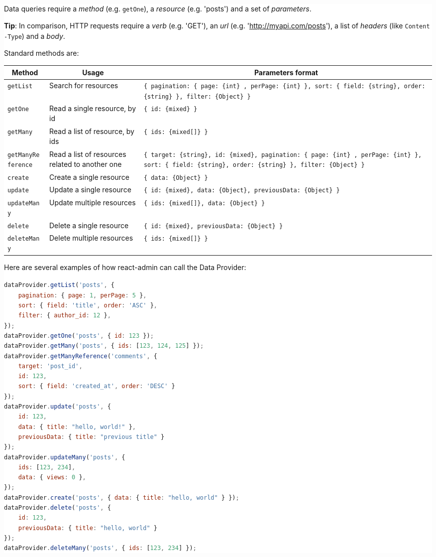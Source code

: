 Data queries require a *method* (e.g. `getOne`), a *resource* (e.g. 'posts') and a set of *parameters*.

**Tip**: In comparison, HTTP requests require a *verb* (e.g. 'GET'), an *url* (e.g. 'http://myapi.com/posts'), a list of *headers* (like `Content-Type`) and a *body*.

Standard methods are:

| Method             | Usage                                           | Parameters format                                                                                                                               |
| ------------------ | ----------------------------------------------- | ----------------------------------------------------------------------------------------------------------------------------------------------- |
| `getList`          | Search for resources                            | `{ pagination: { page: {int} , perPage: {int} }, sort: { field: {string}, order: {string} }, filter: {Object} }`                                |
| `getOne`           | Read a single resource, by id                   | `{ id: {mixed} }`                                                                                                                               |
| `getMany`          | Read a list of resource, by ids                 | `{ ids: {mixed[]} }`                                                                                                                            |
| `getManyReference` | Read a list of resources related to another one | `{ target: {string}, id: {mixed}, pagination: { page: {int} , perPage: {int} }, sort: { field: {string}, order: {string} }, filter: {Object} }` |
| `create`           | Create a single resource                        | `{ data: {Object} }`                                                                                                                            |
| `update`           | Update a single resource                        | `{ id: {mixed}, data: {Object}, previousData: {Object} }`                                                                                       |
| `updateMany`       | Update multiple resources                       | `{ ids: {mixed[]}, data: {Object} }`                                                                                                            |
| `delete`           | Delete a single resource                        | `{ id: {mixed}, previousData: {Object} }`                                                                                                       |
| `deleteMany`       | Delete multiple resources                       | `{ ids: {mixed[]} }`                                                                                                                            |

Here are several examples of how react-admin can call the Data Provider:

```js
dataProvider.getList('posts', {
    pagination: { page: 1, perPage: 5 },
    sort: { field: 'title', order: 'ASC' },
    filter: { author_id: 12 },
});
dataProvider.getOne('posts', { id: 123 });
dataProvider.getMany('posts', { ids: [123, 124, 125] });
dataProvider.getManyReference('comments', {
    target: 'post_id',
    id: 123,
    sort: { field: 'created_at', order: 'DESC' }
});
dataProvider.update('posts', {
    id: 123,
    data: { title: "hello, world!" },
    previousData: { title: "previous title" }
});
dataProvider.updateMany('posts', {
    ids: [123, 234],
    data: { views: 0 },
});
dataProvider.create('posts', { data: { title: "hello, world" } });
dataProvider.delete('posts', {
    id: 123,
    previousData: { title: "hello, world" }
});
dataProvider.deleteMany('posts', { ids: [123, 234] });
```

